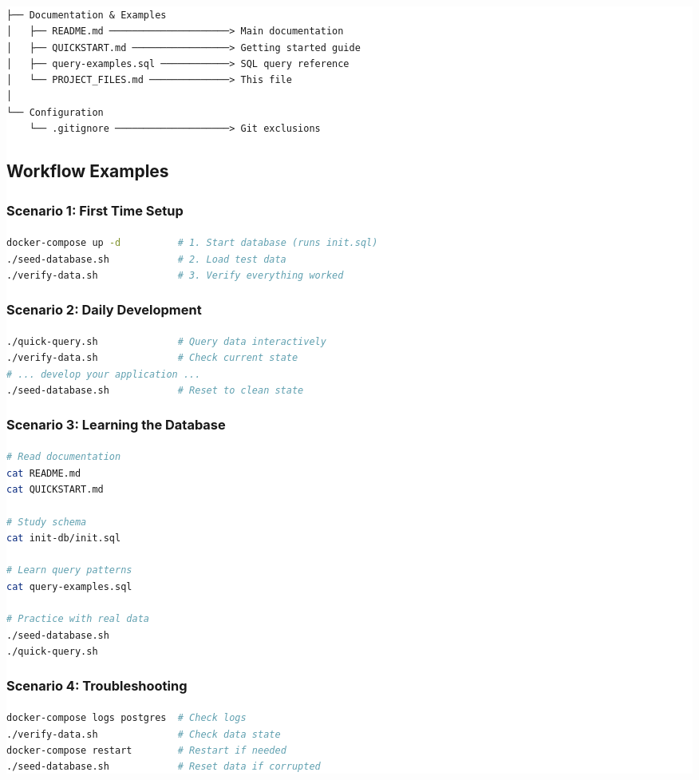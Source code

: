 ```
├── Documentation & Examples
│   ├── README.md ─────────────────────> Main documentation
│   ├── QUICKSTART.md ─────────────────> Getting started guide
│   ├── query-examples.sql ────────────> SQL query reference
│   └── PROJECT_FILES.md ──────────────> This file
│
└── Configuration
    └── .gitignore ────────────────────> Git exclusions
```

## Workflow Examples

### Scenario 1: First Time Setup
```bash
docker-compose up -d          # 1. Start database (runs init.sql)
./seed-database.sh            # 2. Load test data
./verify-data.sh              # 3. Verify everything worked
```

### Scenario 2: Daily Development
```bash
./quick-query.sh              # Query data interactively
./verify-data.sh              # Check current state
# ... develop your application ...
./seed-database.sh            # Reset to clean state
```

### Scenario 3: Learning the Database
```bash
# Read documentation
cat README.md
cat QUICKSTART.md

# Study schema
cat init-db/init.sql

# Learn query patterns
cat query-examples.sql

# Practice with real data
./seed-database.sh
./quick-query.sh
```

### Scenario 4: Troubleshooting
```bash
docker-compose logs postgres  # Check logs
./verify-data.sh              # Check data state
docker-compose restart        # Restart if needed
./seed-database.sh            # Reset data if corrupted
```
